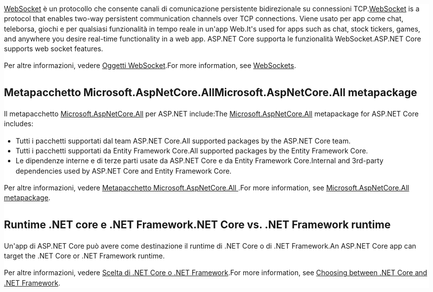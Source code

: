 <span data-ttu-id="31880-213">[WebSocket](https://wikipedia.org/wiki/WebSocket) è un protocollo che consente canali di comunicazione persistente bidirezionale su connessioni TCP.</span><span class="sxs-lookup"><span data-stu-id="31880-213">[WebSocket](https://wikipedia.org/wiki/WebSocket) is a protocol that enables two-way persistent communication channels over TCP connections.</span></span> <span data-ttu-id="31880-214">Viene usato per app come chat, teleborsa, giochi e per qualsiasi funzionalità in tempo reale in un'app Web.</span><span class="sxs-lookup"><span data-stu-id="31880-214">It's used for apps such as chat, stock tickers, games, and anywhere you desire real-time functionality in a web app.</span></span> <span data-ttu-id="31880-215">ASP.NET Core supporta le funzionalità WebSocket.</span><span class="sxs-lookup"><span data-stu-id="31880-215">ASP.NET Core supports web socket features.</span></span>

<span data-ttu-id="31880-216">Per altre informazioni, vedere [Oggetti WebSocket](xref:fundamentals/websockets).</span><span class="sxs-lookup"><span data-stu-id="31880-216">For more information, see [WebSockets](xref:fundamentals/websockets).</span></span>

## <a name="microsoftaspnetcoreall-metapackage"></a><span data-ttu-id="31880-217">Metapacchetto Microsoft.AspNetCore.All</span><span class="sxs-lookup"><span data-stu-id="31880-217">Microsoft.AspNetCore.All metapackage</span></span>

<span data-ttu-id="31880-218">Il metapacchetto [Microsoft.AspNetCore.All](https://www.nuget.org/packages/Microsoft.AspNetCore.All) per ASP.NET include:</span><span class="sxs-lookup"><span data-stu-id="31880-218">The [Microsoft.AspNetCore.All](https://www.nuget.org/packages/Microsoft.AspNetCore.All) metapackage for ASP.NET Core includes:</span></span>

* <span data-ttu-id="31880-219">Tutti i pacchetti supportati dal team ASP.NET Core.</span><span class="sxs-lookup"><span data-stu-id="31880-219">All supported packages by the ASP.NET Core team.</span></span>
* <span data-ttu-id="31880-220">Tutti i pacchetti supportati da Entity Framework Core.</span><span class="sxs-lookup"><span data-stu-id="31880-220">All supported packages by the Entity Framework Core.</span></span> 
* <span data-ttu-id="31880-221">Le dipendenze interne e di terze parti usate da ASP.NET Core e da Entity Framework Core.</span><span class="sxs-lookup"><span data-stu-id="31880-221">Internal and 3rd-party dependencies used by ASP.NET Core and Entity Framework Core.</span></span>

<span data-ttu-id="31880-222">Per altre informazioni, vedere [Metapacchetto Microsoft.AspNetCore.All ](xref:fundamentals/metapackage).</span><span class="sxs-lookup"><span data-stu-id="31880-222">For more information, see [Microsoft.AspNetCore.All metapackage](xref:fundamentals/metapackage).</span></span>

## <a name="net-core-vs-net-framework-runtime"></a><span data-ttu-id="31880-223">Runtime .NET core e .NET Framework</span><span class="sxs-lookup"><span data-stu-id="31880-223">.NET Core vs. .NET Framework runtime</span></span>

<span data-ttu-id="31880-224">Un'app di ASP.NET Core può avere come destinazione il runtime di .NET Core o di .NET Framework.</span><span class="sxs-lookup"><span data-stu-id="31880-224">An ASP.NET Core app can target the .NET Core or .NET Framework runtime.</span></span>

<span data-ttu-id="31880-225">Per altre informazioni, vedere [Scelta di .NET Core o .NET Framework](/dotnet/articles/standard/choosing-core-framework-server).</span><span class="sxs-lookup"><span data-stu-id="31880-225">For more information, see [Choosing between .NET Core and .NET Framework](/dotnet/articles/standard/choosing-core-framework-server).</span></span>
